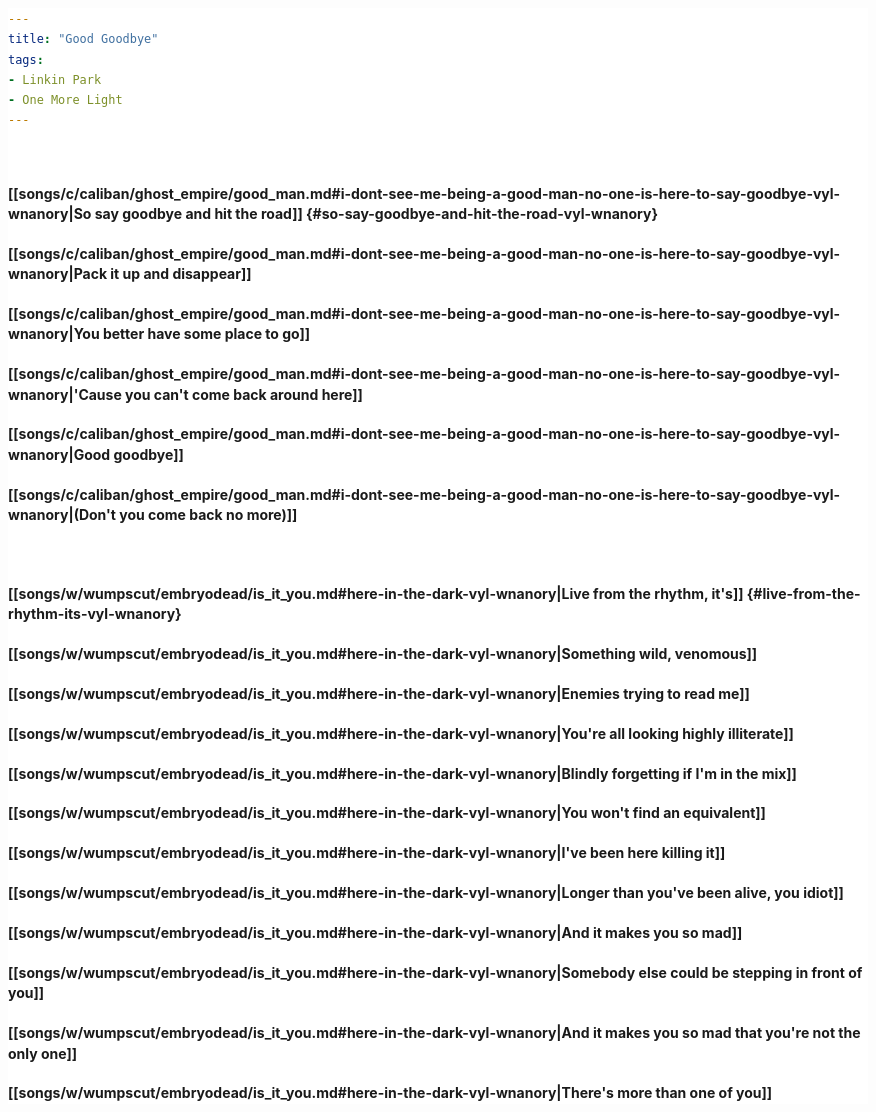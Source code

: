```yaml
---
title: "Good Goodbye"
tags:
- Linkin Park
- One More Light
---
```

&nbsp;
#### [[songs/c/caliban/ghost_empire/good_man.md#i-dont-see-me-being-a-good-man-no-one-is-here-to-say-goodbye-vyl-wnanory|So say goodbye and hit the road]] {#so-say-goodbye-and-hit-the-road-vyl-wnanory}
#### [[songs/c/caliban/ghost_empire/good_man.md#i-dont-see-me-being-a-good-man-no-one-is-here-to-say-goodbye-vyl-wnanory|Pack it up and disappear]]
#### [[songs/c/caliban/ghost_empire/good_man.md#i-dont-see-me-being-a-good-man-no-one-is-here-to-say-goodbye-vyl-wnanory|You better have some place to go]]
#### [[songs/c/caliban/ghost_empire/good_man.md#i-dont-see-me-being-a-good-man-no-one-is-here-to-say-goodbye-vyl-wnanory|'Cause you can't come back around here]]
#### [[songs/c/caliban/ghost_empire/good_man.md#i-dont-see-me-being-a-good-man-no-one-is-here-to-say-goodbye-vyl-wnanory|Good goodbye]]
#### [[songs/c/caliban/ghost_empire/good_man.md#i-dont-see-me-being-a-good-man-no-one-is-here-to-say-goodbye-vyl-wnanory|(Don't you come back no more)]]
&nbsp;
#### [[songs/w/wumpscut/embryodead/is_it_you.md#here-in-the-dark-vyl-wnanory|Live from the rhythm, it's]] {#live-from-the-rhythm-its-vyl-wnanory}
#### [[songs/w/wumpscut/embryodead/is_it_you.md#here-in-the-dark-vyl-wnanory|Something wild, venomous]]
#### [[songs/w/wumpscut/embryodead/is_it_you.md#here-in-the-dark-vyl-wnanory|Enemies trying to read me]]
#### [[songs/w/wumpscut/embryodead/is_it_you.md#here-in-the-dark-vyl-wnanory|You're all looking highly illiterate]]
#### [[songs/w/wumpscut/embryodead/is_it_you.md#here-in-the-dark-vyl-wnanory|Blindly forgetting if I'm in the mix]]
#### [[songs/w/wumpscut/embryodead/is_it_you.md#here-in-the-dark-vyl-wnanory|You won't find an equivalent]]
#### [[songs/w/wumpscut/embryodead/is_it_you.md#here-in-the-dark-vyl-wnanory|I've been here killing it]]
#### [[songs/w/wumpscut/embryodead/is_it_you.md#here-in-the-dark-vyl-wnanory|Longer than you've been alive, you idiot]]
#### [[songs/w/wumpscut/embryodead/is_it_you.md#here-in-the-dark-vyl-wnanory|And it makes you so mad]]
#### [[songs/w/wumpscut/embryodead/is_it_you.md#here-in-the-dark-vyl-wnanory|Somebody else could be stepping in front of you]]
#### [[songs/w/wumpscut/embryodead/is_it_you.md#here-in-the-dark-vyl-wnanory|And it makes you so mad that you're not the only one]]
#### [[songs/w/wumpscut/embryodead/is_it_you.md#here-in-the-dark-vyl-wnanory|There's more than one of you]]